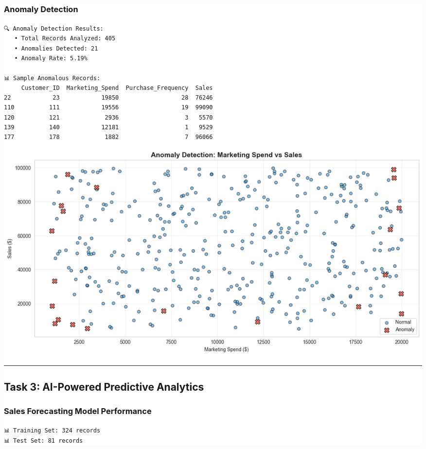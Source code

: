 ### Anomaly Detection

```
🔍 Anomaly Detection Results:
   • Total Records Analyzed: 405
   • Anomalies Detected: 21
   • Anomaly Rate: 5.19%

📊 Sample Anomalous Records:
     Customer_ID  Marketing_Spend  Purchase_Frequency  Sales
22            23            19850                  28  76246
110          111            19556                  19  99090
120          121             2936                   3   5570
139          140            12181                   1   9529
177          178             1882                   7  96066
```

![Anomaly Detection Visualization](IMAGE2.png)

---

## Task 3: AI-Powered Predictive Analytics

### Sales Forecasting Model Performance

```
📊 Training Set: 324 records
📊 Test Set: 81 records
```
